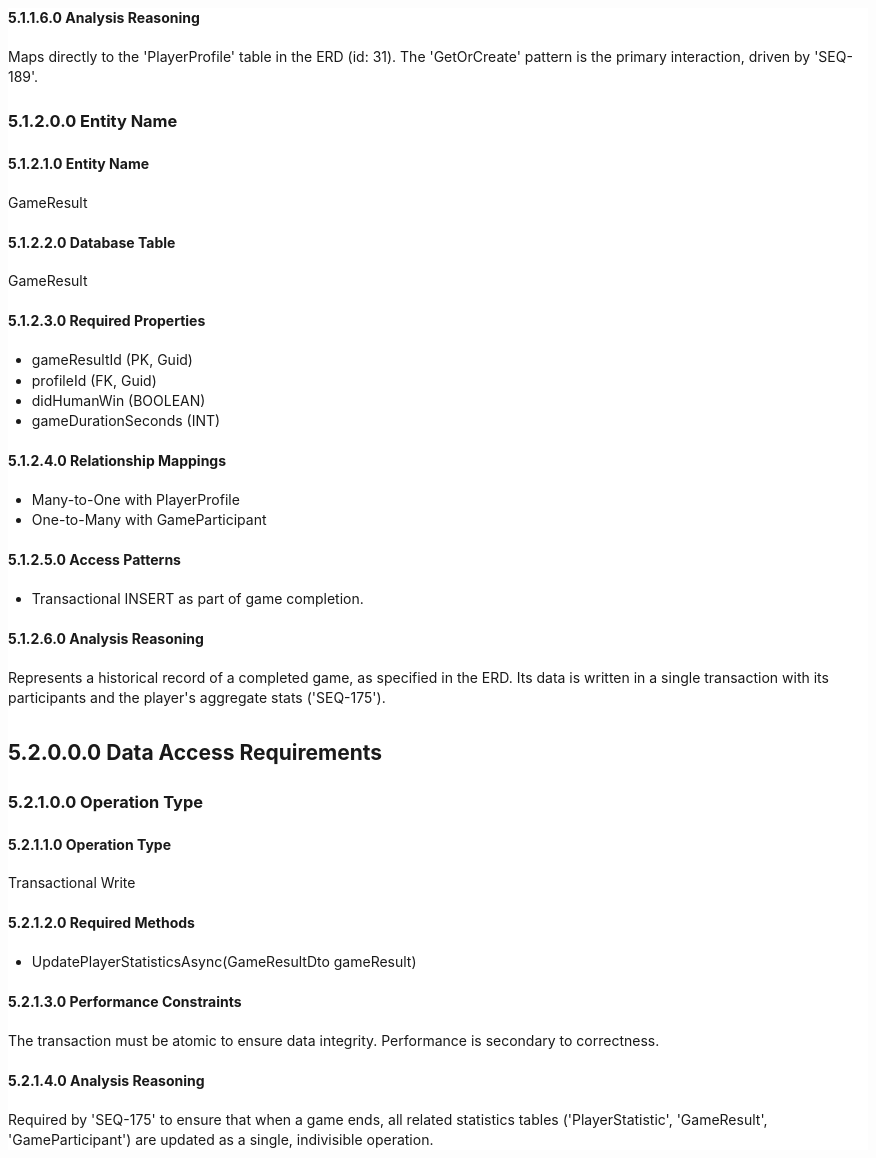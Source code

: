 #### 5.1.1.6.0 Analysis Reasoning

Maps directly to the 'PlayerProfile' table in the ERD (id: 31). The 'GetOrCreate' pattern is the primary interaction, driven by 'SEQ-189'.

### 5.1.2.0.0 Entity Name

#### 5.1.2.1.0 Entity Name

GameResult

#### 5.1.2.2.0 Database Table

GameResult

#### 5.1.2.3.0 Required Properties

- gameResultId (PK, Guid)
- profileId (FK, Guid)
- didHumanWin (BOOLEAN)
- gameDurationSeconds (INT)

#### 5.1.2.4.0 Relationship Mappings

- Many-to-One with PlayerProfile
- One-to-Many with GameParticipant

#### 5.1.2.5.0 Access Patterns

- Transactional INSERT as part of game completion.

#### 5.1.2.6.0 Analysis Reasoning

Represents a historical record of a completed game, as specified in the ERD. Its data is written in a single transaction with its participants and the player's aggregate stats ('SEQ-175').

## 5.2.0.0.0 Data Access Requirements

### 5.2.1.0.0 Operation Type

#### 5.2.1.1.0 Operation Type

Transactional Write

#### 5.2.1.2.0 Required Methods

- UpdatePlayerStatisticsAsync(GameResultDto gameResult)

#### 5.2.1.3.0 Performance Constraints

The transaction must be atomic to ensure data integrity. Performance is secondary to correctness.

#### 5.2.1.4.0 Analysis Reasoning

Required by 'SEQ-175' to ensure that when a game ends, all related statistics tables ('PlayerStatistic', 'GameResult', 'GameParticipant') are updated as a single, indivisible operation.
